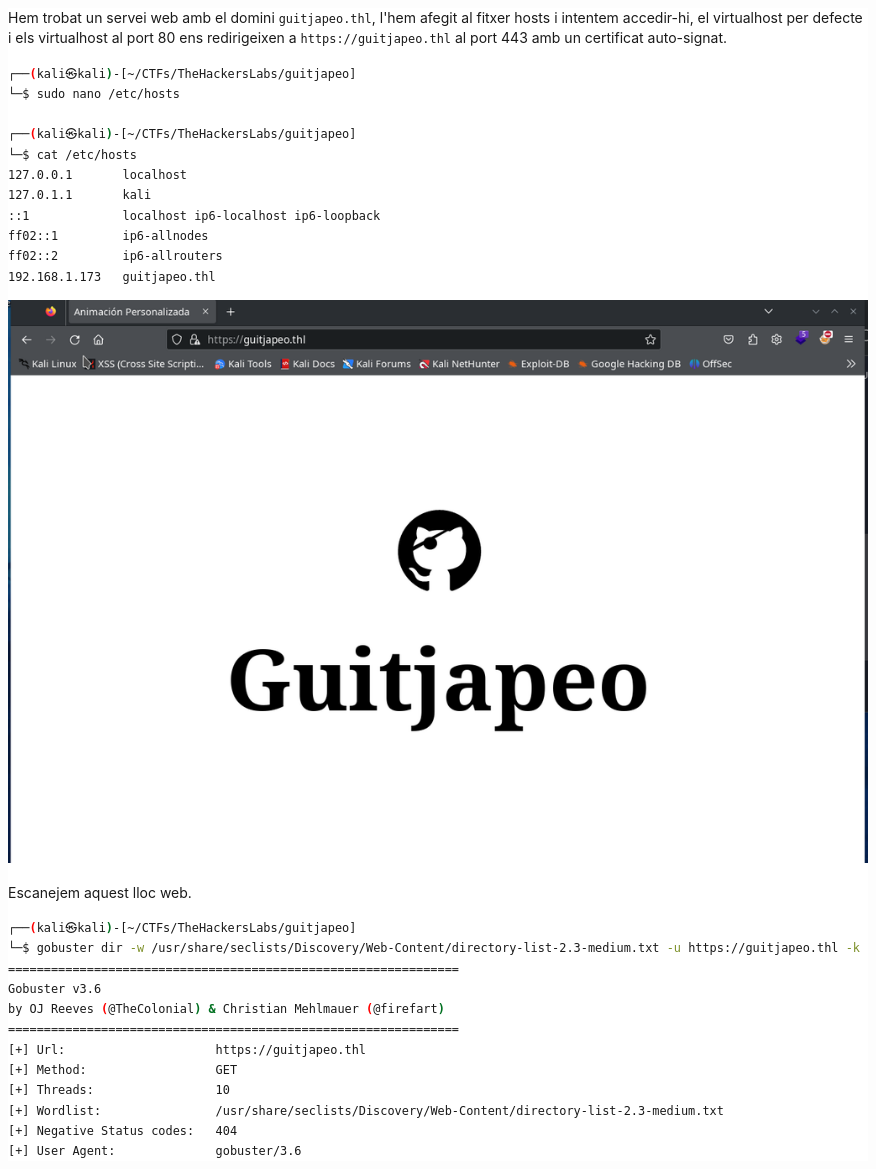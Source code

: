 Hem trobat un servei web amb el domini `guitjapeo.thl`, l'hem afegit al fitxer hosts i intentem accedir-hi, el virtualhost per defecte i els virtualhost al port 80 ens redirigeixen a `https://guitjapeo.thl` al port 443 amb un certificat auto-signat.

```bash
┌──(kali㉿kali)-[~/CTFs/TheHackersLabs/guitjapeo]
└─$ sudo nano /etc/hosts                                           
                                                                                                              
┌──(kali㉿kali)-[~/CTFs/TheHackersLabs/guitjapeo]
└─$ cat /etc/hosts
127.0.0.1       localhost
127.0.1.1       kali
::1             localhost ip6-localhost ip6-loopback
ff02::1         ip6-allnodes
ff02::2         ip6-allrouters
192.168.1.173   guitjapeo.thl
```

![guitjapeo.thl](../../../assets/images/guitjapeo/image-1.png)

Escanejem aquest lloc web.

```bash
┌──(kali㉿kali)-[~/CTFs/TheHackersLabs/guitjapeo]
└─$ gobuster dir -w /usr/share/seclists/Discovery/Web-Content/directory-list-2.3-medium.txt -u https://guitjapeo.thl -k
===============================================================
Gobuster v3.6
by OJ Reeves (@TheColonial) & Christian Mehlmauer (@firefart)
===============================================================
[+] Url:                     https://guitjapeo.thl
[+] Method:                  GET
[+] Threads:                 10
[+] Wordlist:                /usr/share/seclists/Discovery/Web-Content/directory-list-2.3-medium.txt
[+] Negative Status codes:   404
[+] User Agent:              gobuster/3.6
```